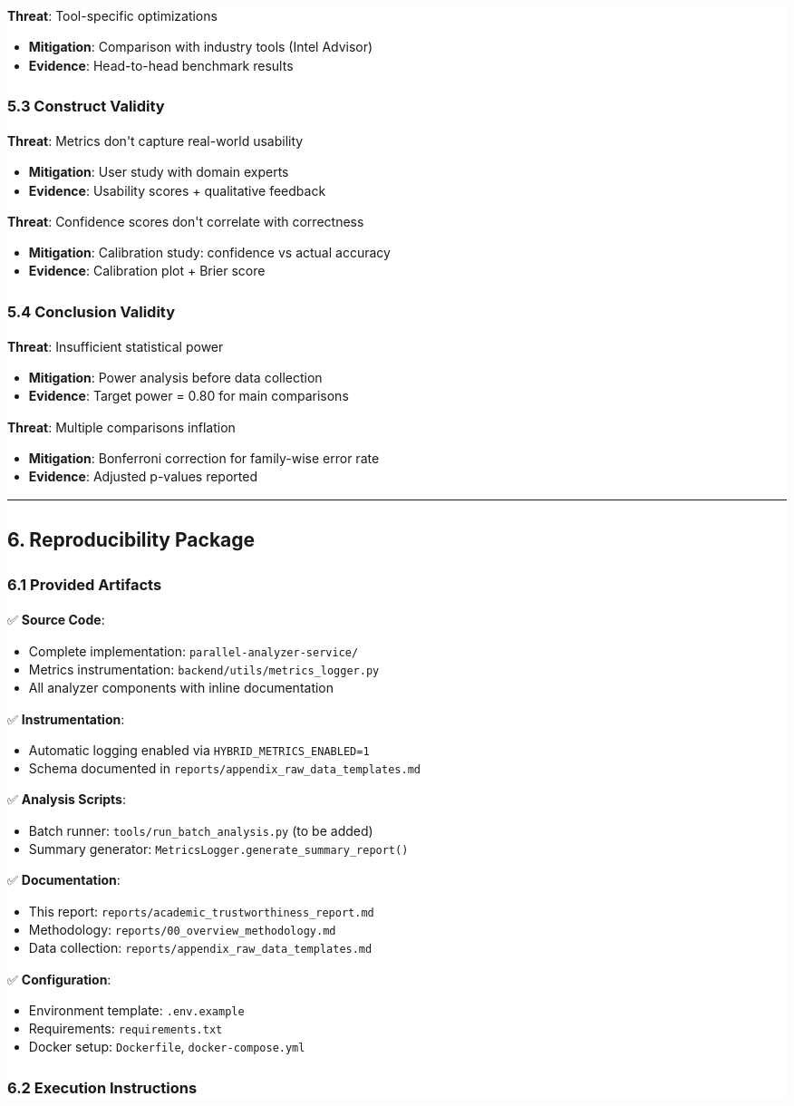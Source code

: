 **Threat**: Tool-specific optimizations
- **Mitigation**: Comparison with industry tools (Intel Advisor)
- **Evidence**: Head-to-head benchmark results

### 5.3 Construct Validity

**Threat**: Metrics don't capture real-world usability
- **Mitigation**: User study with domain experts
- **Evidence**: Usability scores + qualitative feedback

**Threat**: Confidence scores don't correlate with correctness
- **Mitigation**: Calibration study: confidence vs actual accuracy
- **Evidence**: Calibration plot + Brier score

### 5.4 Conclusion Validity

**Threat**: Insufficient statistical power
- **Mitigation**: Power analysis before data collection
- **Evidence**: Target power = 0.80 for main comparisons

**Threat**: Multiple comparisons inflation
- **Mitigation**: Bonferroni correction for family-wise error rate
- **Evidence**: Adjusted p-values reported

---

## 6. Reproducibility Package

### 6.1 Provided Artifacts

✅ **Source Code**:
- Complete implementation: `parallel-analyzer-service/`
- Metrics instrumentation: `backend/utils/metrics_logger.py`
- All analyzer components with inline documentation

✅ **Instrumentation**:
- Automatic logging enabled via `HYBRID_METRICS_ENABLED=1`
- Schema documented in `reports/appendix_raw_data_templates.md`

✅ **Analysis Scripts**:
- Batch runner: `tools/run_batch_analysis.py` (to be added)
- Summary generator: `MetricsLogger.generate_summary_report()`

✅ **Documentation**:
- This report: `reports/academic_trustworthiness_report.md`
- Methodology: `reports/00_overview_methodology.md`
- Data collection: `reports/appendix_raw_data_templates.md`

✅ **Configuration**:
- Environment template: `.env.example`
- Requirements: `requirements.txt`
- Docker setup: `Dockerfile`, `docker-compose.yml`

### 6.2 Execution Instructions

